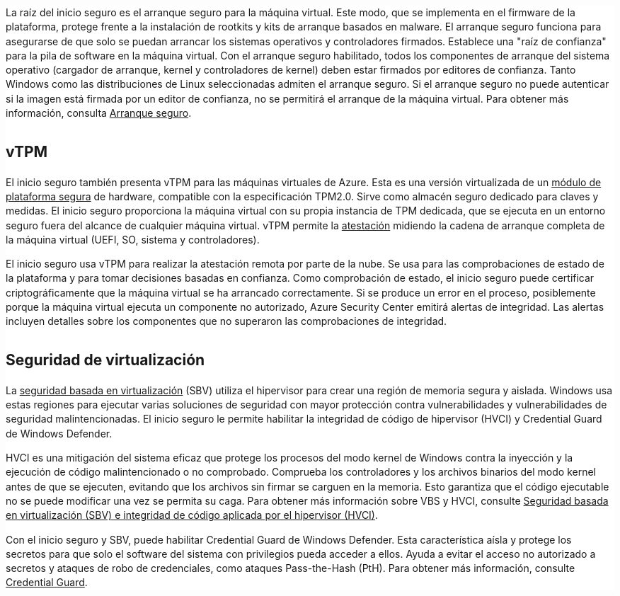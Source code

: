 La raíz del inicio seguro es el arranque seguro para la máquina virtual. Este modo, que se implementa en el firmware de la plataforma, protege frente a la instalación de rootkits y kits de arranque basados en malware. El arranque seguro funciona para asegurarse de que solo se puedan arrancar los sistemas operativos y controladores firmados. Establece una "raíz de confianza" para la pila de software en la máquina virtual. Con el arranque seguro habilitado, todos los componentes de arranque del sistema operativo (cargador de arranque, kernel y controladores de kernel) deben estar firmados por editores de confianza. Tanto Windows como las distribuciones de Linux seleccionadas admiten el arranque seguro. Si el arranque seguro no puede autenticar si la imagen está firmada por un editor de confianza, no se permitirá el arranque de la máquina virtual. Para obtener más información, consulta [Arranque seguro](/windows-hardware/design/device-experiences/oem-secure-boot).

## <a name="vtpm"></a>vTPM

El inicio seguro también presenta vTPM para las máquinas virtuales de Azure. Esta es una versión virtualizada de un [módulo de plataforma segura](/windows/security/information-protection/tpm/trusted-platform-module-overview) de hardware, compatible con la especificación TPM2.0. Sirve como almacén seguro dedicado para claves y medidas. El inicio seguro proporciona la máquina virtual con su propia instancia de TPM dedicada, que se ejecuta en un entorno seguro fuera del alcance de cualquier máquina virtual. vTPM permite la [atestación](/windows/security/information-protection/tpm/tpm-fundamentals#measured-boot-with-support-for-attestation) midiendo la cadena de arranque completa de la máquina virtual (UEFI, SO, sistema y controladores). 

El inicio seguro usa vTPM para realizar la atestación remota por parte de la nube. Se usa para las comprobaciones de estado de la plataforma y para tomar decisiones basadas en confianza. Como comprobación de estado, el inicio seguro puede certificar criptográficamente que la máquina virtual se ha arrancado correctamente. Si se produce un error en el proceso, posiblemente porque la máquina virtual ejecuta un componente no autorizado, Azure Security Center emitirá alertas de integridad. Las alertas incluyen detalles sobre los componentes que no superaron las comprobaciones de integridad.

## <a name="virtualization-based-security"></a>Seguridad de virtualización

La [seguridad basada en virtualización](/windows-hardware/design/device-experiences/oem-vbs) (SBV) utiliza el hipervisor para crear una región de memoria segura y aislada. Windows usa estas regiones para ejecutar varias soluciones de seguridad con mayor protección contra vulnerabilidades y vulnerabilidades de seguridad malintencionadas. El inicio seguro le permite habilitar la integridad de código de hipervisor (HVCI) y Credential Guard de Windows Defender.

HVCI es una mitigación del sistema eficaz que protege los procesos del modo kernel de Windows contra la inyección y la ejecución de código malintencionado o no comprobado. Comprueba los controladores y los archivos binarios del modo kernel antes de que se ejecuten, evitando que los archivos sin firmar se carguen en la memoria. Esto garantiza que el código ejecutable no se puede modificar una vez se permita su caga. Para obtener más información sobre VBS y HVCI, consulte [Seguridad basada en virtualización (SBV) e integridad de código aplicada por el hipervisor (HVCI)](https://techcommunity.microsoft.com/t5/windows-insider-program/virtualization-based-security-vbs-and-hypervisor-enforced-code/m-p/240571).

Con el inicio seguro y SBV, puede habilitar Credential Guard de Windows Defender. Esta característica aísla y protege los secretos para que solo el software del sistema con privilegios pueda acceder a ellos. Ayuda a evitar el acceso no autorizado a secretos y ataques de robo de credenciales, como ataques Pass-the-Hash (PtH). Para obtener más información, consulte [Credential Guard](/windows/security/identity-protection/credential-guard/credential-guard).

